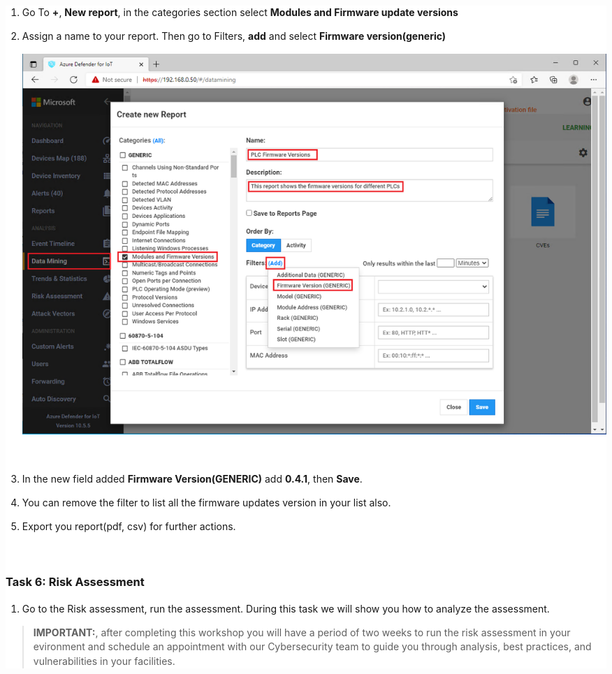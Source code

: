 1. Go To **+**, **New report**, in the categories section select **Modules and Firmware update versions**

2. Assign a name to your report. Then go to Filters, **add** and select **Firmware version(generic)**

    ![Create-New-Report](./images/E04T05-01-Create-New-Report.png 'Create PLC Firmware Version Report')

</br>

3. In the new field added **Firmware Version(GENERIC)** add **0.4.1**, then **Save**.

4. You can remove the filter to list all the firmware updates version in your list also.

5. Export you report(pdf, csv) for further actions. 

</br>

### **Task 6: Risk Assessment**

1. Go to the Risk assessment, run the assessment. During this task we will show you how to analyze the assessment. 

> **IMPORTANT:**, after completing this workshop you will have a period of two weeks to run the risk assessment in your evironment and schedule an appointment with our Cybersecurity team to guide you through analysis, best practices, and vulnerabilities in your facilities.
